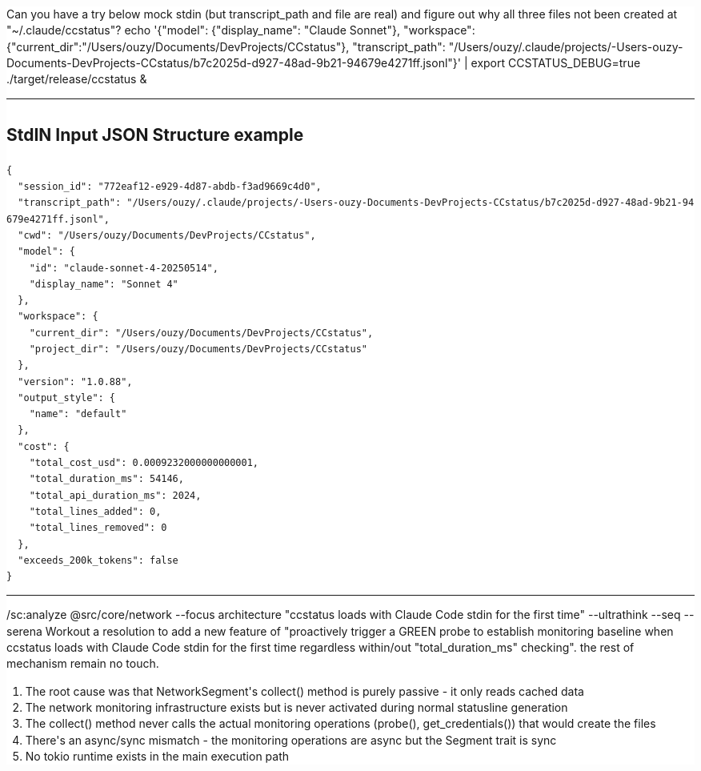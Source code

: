
Can you have a try below mock stdin (but transcript_path and file are real) and figure out why all three files not been created at "~/.claude/ccstatus"?
echo '{"model": {"display_name": "Claude Sonnet"}, "workspace": {"current_dir":"/Users/ouzy/Documents/DevProjects/CCstatus"}, "transcript_path": "/Users/ouzy/.claude/projects/-Users-ouzy-Documents-DevProjects-CCstatus/b7c2025d-d927-48ad-9b21-94679e4271ff.jsonl"}' | export CCSTATUS_DEBUG=true ./target/release/ccstatus &



---------------------------------------------------------------------------

## StdIN Input JSON Structure example
```
{
  "session_id": "772eaf12-e929-4d87-abdb-f3ad9669c4d0",
  "transcript_path": "/Users/ouzy/.claude/projects/-Users-ouzy-Documents-DevProjects-CCstatus/b7c2025d-d927-48ad-9b21-94679e4271ff.jsonl",
  "cwd": "/Users/ouzy/Documents/DevProjects/CCstatus",
  "model": {
    "id": "claude-sonnet-4-20250514",
    "display_name": "Sonnet 4"
  },
  "workspace": {
    "current_dir": "/Users/ouzy/Documents/DevProjects/CCstatus",
    "project_dir": "/Users/ouzy/Documents/DevProjects/CCstatus"
  },
  "version": "1.0.88",
  "output_style": {
    "name": "default"
  },
  "cost": {
    "total_cost_usd": 0.0009232000000000001,
    "total_duration_ms": 54146,
    "total_api_duration_ms": 2024,
    "total_lines_added": 0,
    "total_lines_removed": 0
  },
  "exceeds_200k_tokens": false
}

```

---------------------------------------------------------------------------
/sc:analyze @src/core/network --focus architecture "ccstatus loads with Claude Code stdin for the first time" --ultrathink --seq --serena
Workout a resolution to add a new feature of "proactively trigger a GREEN probe to establish monitoring baseline when ccstatus loads with Claude Code stdin for the first time regardless within/out "total_duration_ms" checking". the rest of mechanism remain no touch. 


  1. The root cause was that NetworkSegment's collect() method is purely passive - it only reads cached data
  2. The network monitoring infrastructure exists but is never activated during normal statusline generation
  3. The collect() method never calls the actual monitoring operations (probe(), get_credentials()) that would
   create the files
  4. There's an async/sync mismatch - the monitoring operations are async but the Segment trait is sync
  5. No tokio runtime exists in the main execution path
